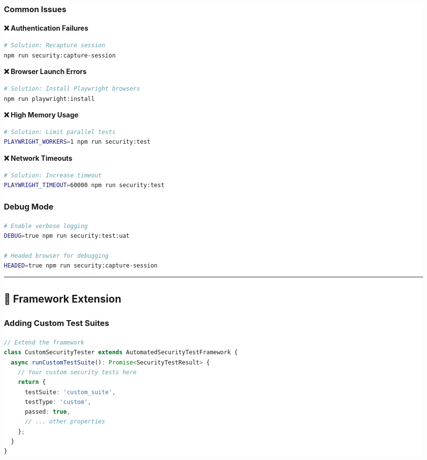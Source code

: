 ### **Common Issues**

**❌ Authentication Failures**
```bash
# Solution: Recapture session
npm run security:capture-session
```

**❌ Browser Launch Errors**
```bash
# Solution: Install Playwright browsers
npm run playwright:install
```

**❌ High Memory Usage**
```bash
# Solution: Limit parallel tests
PLAYWRIGHT_WORKERS=1 npm run security:test
```

**❌ Network Timeouts**
```bash
# Solution: Increase timeout
PLAYWRIGHT_TIMEOUT=60000 npm run security:test
```

### **Debug Mode**
```bash
# Enable verbose logging
DEBUG=true npm run security:test:uat

# Headed browser for debugging
HEADED=true npm run security:capture-session
```

---

## 🎯 **Framework Extension**

### **Adding Custom Test Suites**

```typescript
// Extend the framework
class CustomSecurityTester extends AutomatedSecurityTestFramework {
  async runCustomTestSuite(): Promise<SecurityTestResult> {
    // Your custom security tests here
    return {
      testSuite: 'custom_suite',
      testType: 'custom',
      passed: true,
      // ... other properties
    };
  }
}
```
